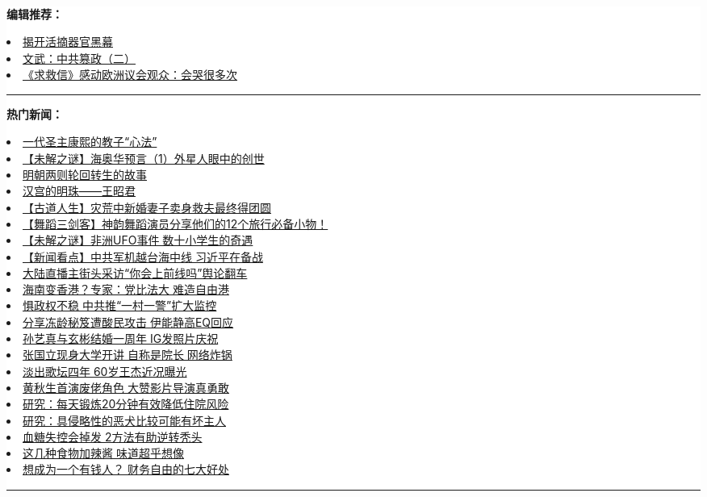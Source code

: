 
<strong>编辑推荐：</strong>
<li><a href="https://github.com/19920513/djy/blob/master/gb/10/4/19/n2881569.md?dfh#1" target="_blank">揭开活摘器官黑幕</a></li><li><a href="https://github.com/tsiac2612/djy/blob/master/gb/18/1/2/n10015819.md#1" target="_blank">文武：中共篡政（二）</a></li><li><a href="https://github.com/tsiac2612/djy/blob/master/gb/18/12/7/n10897982.md#1" target="_blank">《求救信》感动欧洲议会观众：会哭很多次</a></li>
<hr>

<strong>热门新闻：</strong>
<li><a href="https://github.com/19920513/djy/blob/master/gb/23/2/27/n13939508.md#1">一代圣主康熙的教子“心法”</a></li>
<li><a href="https://github.com/19920513/djy/blob/master/gb/23/3/28/n13960551.md#1">【未解之谜】海奥华预言（1）外星人眼中的创世</a></li>
<li><a href="https://github.com/19920513/djy/blob/master/gb/23/3/16/n13951411.md#1">明朝两则轮回转生的故事</a></li>
<li><a href="https://github.com/19920513/djy/blob/master/gb/23/3/12/n13948717.md#1">汉宫的明珠——王昭君</a></li>
<li><a href="https://github.com/19920513/djy/blob/master/gb/23/3/24/n13957760.md#1">【古道人生】灾荒中新婚妻子卖身救夫最终得团圆</a></li>
<li><a href="https://github.com/19920513/djy/blob/master/gb/23/4/2/n13963507.md#1">【舞蹈三剑客】神韵舞蹈演员分享他们的12个旅行必备小物！</a></li>
<li><a href="https://github.com/19920513/djy/blob/master/gb/23/4/1/n13962873.md#1">【未解之谜】非洲UFO事件 数十小学生的奇遇</a></li>
<li><a href="https://github.com/19920513/djy/blob/master/gb/23/4/2/n13963483.md#1">【新闻看点】中共军机越台海中线 习近平在备战</a></li>
<li><a href="https://github.com/19920513/djy/blob/master/gb/23/4/1/n13963229.md#1">大陆直播主街头采访“你会上前线吗”舆论翻车</a></li>
<li><a href="https://github.com/19920513/djy/blob/master/gb/23/3/31/n13962292.md#1">海南变香港？专家：党比法大 难造自由港</a></li>
<li><a href="https://github.com/19920513/djy/blob/master/gb/23/4/1/n13963063.md#1">惧政权不稳 中共推“一村一警”扩大监控</a></li>
<li><a href="https://github.com/19920513/djy/blob/master/gb/23/3/31/n13962773.md#1">分享冻龄秘笈遭酸民攻击 伊能静高EQ回应</a></li>
<li><a href="https://github.com/19920513/djy/blob/master/gb/23/3/31/n13962350.md#1">孙艺真与玄彬结婚一周年 IG发照片庆祝</a></li>
<li><a href="https://github.com/19920513/djy/blob/master/gb/23/3/31/n13962807.md#1">张国立现身大学开讲 自称是院长 网络炸锅</a></li>
<li><a href="https://github.com/19920513/djy/blob/master/gb/23/3/31/n13962841.md#1">淡出歌坛四年 60岁王杰近况曝光</a></li>
<li><a href="https://github.com/19920513/djy/blob/master/gb/23/3/31/n13962128.md#1">黄秋生首演废佬角色 大赞影片导演真勇敢</a></li>
<li><a href="https://github.com/19920513/djy/blob/master/gb/23/3/31/n13962544.md#1">研究：每天锻炼20分钟有效降低住院风险</a></li>
<li><a href="https://github.com/19920513/djy/blob/master/gb/23/3/31/n13962445.md#1">研究：具侵略性的恶犬比较可能有坏主人</a></li>
<li><a href="https://github.com/19920513/djy/blob/master/gb/23/3/31/n13962417.md#1">血糖失控会掉发 2方法有助逆转秃头</a></li>
<li><a href="https://github.com/19920513/djy/blob/master/gb/23/3/31/n13962594.md#1">这几种食物加辣酱 味道超乎想像</a></li>
<li><a href="https://github.com/19920513/djy/blob/master/gb/23/3/13/n13949145.md#1">想成为一个有钱人？ 财务自由的七大好处</a></li>
<hr>
